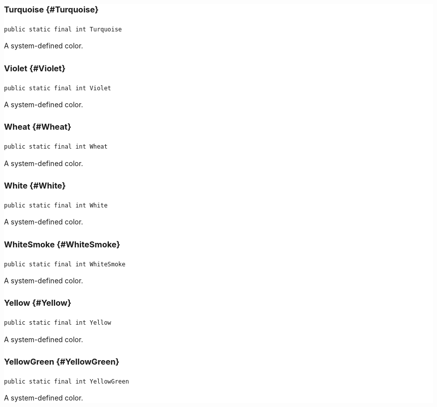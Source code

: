 ### Turquoise {#Turquoise}
```
public static final int Turquoise
```


A system-defined color.

### Violet {#Violet}
```
public static final int Violet
```


A system-defined color.

### Wheat {#Wheat}
```
public static final int Wheat
```


A system-defined color.

### White {#White}
```
public static final int White
```


A system-defined color.

### WhiteSmoke {#WhiteSmoke}
```
public static final int WhiteSmoke
```


A system-defined color.

### Yellow {#Yellow}
```
public static final int Yellow
```


A system-defined color.

### YellowGreen {#YellowGreen}
```
public static final int YellowGreen
```


A system-defined color.

